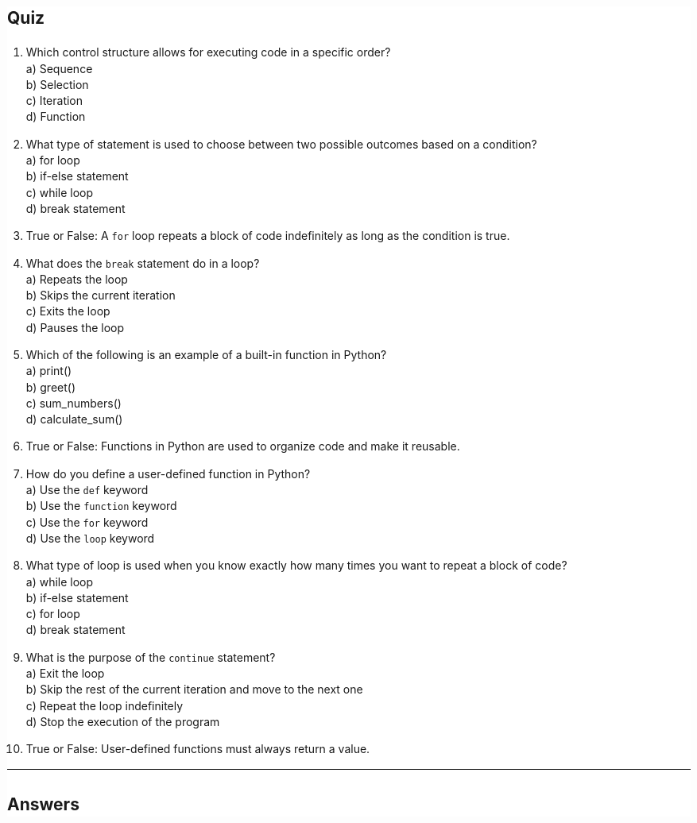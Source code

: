 
## **Quiz**

1. Which control structure allows for executing code in a specific order?  
    a) Sequence  
    b) Selection  
    c) Iteration  
    d) Function  

2. What type of statement is used to choose between two possible outcomes based on a condition?  
    a) for loop  
    b) if-else statement  
    c) while loop  
    d) break statement  

3. True or False: A `for` loop repeats a block of code indefinitely as long as the condition is true.  

4. What does the `break` statement do in a loop?  
    a) Repeats the loop  
    b) Skips the current iteration  
    c) Exits the loop  
    d) Pauses the loop  

5. Which of the following is an example of a built-in function in Python?  
    a) print()  
    b) greet()  
    c) sum_numbers()  
    d) calculate_sum()  

6. True or False: Functions in Python are used to organize code and make it reusable.  

7. How do you define a user-defined function in Python?  
    a) Use the `def` keyword  
    b) Use the `function` keyword  
    c) Use the `for` keyword  
    d) Use the `loop` keyword  

8. What type of loop is used when you know exactly how many times you want to repeat a block of code?  
    a) while loop  
    b) if-else statement  
    c) for loop  
    d) break statement  

9. What is the purpose of the `continue` statement?  
    a) Exit the loop  
    b) Skip the rest of the current iteration and move to the next one  
    c) Repeat the loop indefinitely  
    d) Stop the execution of the program  

10. True or False: User-defined functions must always return a value.  

---

## **Answers**
